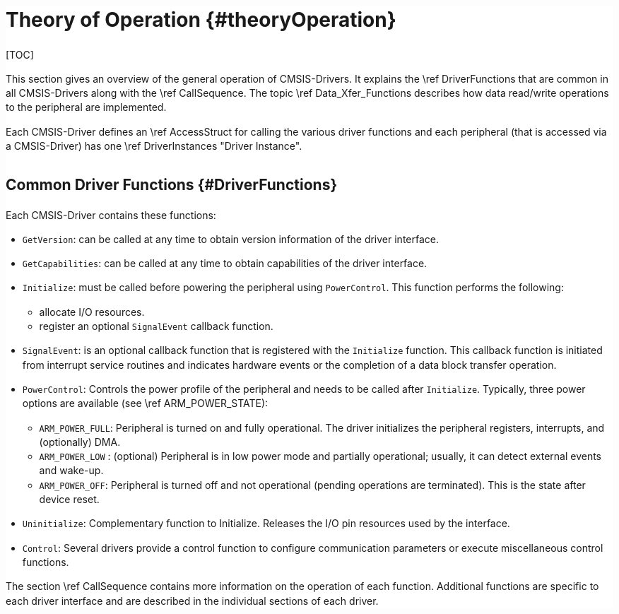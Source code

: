 # Theory of Operation {#theoryOperation}

[TOC]

This section gives an overview of the general operation of CMSIS-Drivers. It explains the \ref DriverFunctions that are
common in all CMSIS-Drivers along with the \ref CallSequence. The topic \ref Data_Xfer_Functions describes how data
read/write operations to the peripheral are implemented.

Each CMSIS-Driver defines an \ref AccessStruct for calling the various driver functions and each peripheral (that is accessed
via a CMSIS-Driver) has one \ref DriverInstances "Driver Instance".


## Common Driver Functions {#DriverFunctions}

Each CMSIS-Driver contains these functions:

 - `GetVersion`: can be called at any time to obtain version information of the driver interface.

 - `GetCapabilities`: can be called at any time to obtain capabilities of the driver interface.

 - `Initialize`: must be called before powering the peripheral using `PowerControl`. This function performs the following:
     - allocate I/O resources.
     - register an optional `SignalEvent` callback function.

 - `SignalEvent`: is an optional callback function that is registered with the `Initialize` function. This callback
   function is initiated from interrupt service routines and indicates hardware events or the completion of a data block
   transfer operation.

 - `PowerControl`: Controls the power profile of the peripheral and needs to be called after `Initialize`. Typically, three
   power options are available (see \ref ARM_POWER_STATE):
     - `ARM_POWER_FULL`: Peripheral is turned on and fully operational. The driver initializes the peripheral registers, interrupts, and (optionally) DMA.
     - `ARM_POWER_LOW` : (optional) Peripheral is in low power mode and partially operational; usually, it can detect
       external events and wake-up.
     - `ARM_POWER_OFF`: Peripheral is turned off and not operational (pending operations are terminated). This is the state
       after device reset.

 - `Uninitialize`: Complementary function to Initialize. Releases the I/O pin resources used by the interface.

 - `Control`: Several drivers provide a control function to configure communication parameters or execute miscellaneous
   control functions.

The section \ref CallSequence contains more information on the operation of each function. Additional functions are specific
to each driver interface and are described in the individual sections of each driver.
